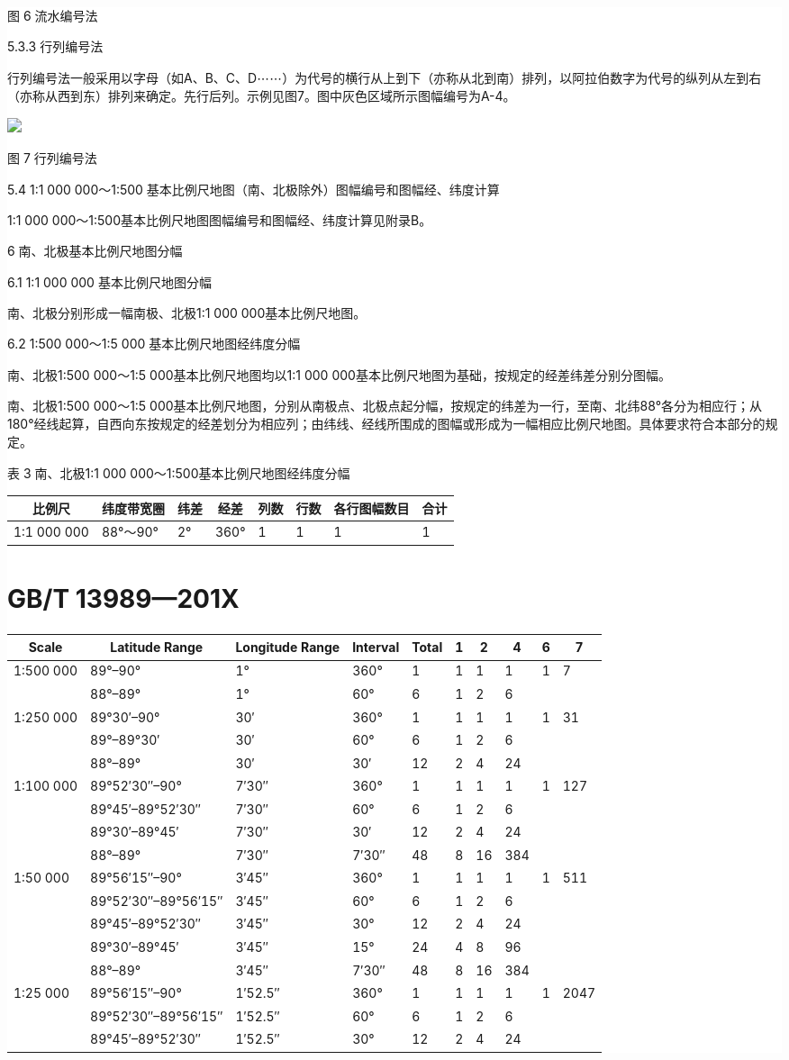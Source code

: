 图 6 流水编号法

5.3.3 行列编号法

行列编号法一般采用以字母（如A、B、C、D⋯⋯）为代号的横行从上到下（亦称从北到南）排列，以阿拉伯数字为代号的纵列从左到右（亦称从西到东）排列来确定。先行后列。示例见图7。图中灰色区域所示图幅编号为A-4。

![](11_1.png)

图 7 行列编号法

5.4 1:1 000 000～1:500 基本比例尺地图（南、北极除外）图幅编号和图幅经、纬度计算

1:1 000 000～1:500基本比例尺地图图幅编号和图幅经、纬度计算见附录B。

6 南、北极基本比例尺地图分幅

6.1 1:1 000 000 基本比例尺地图分幅

南、北极分别形成一幅南极、北极1:1 000 000基本比例尺地图。

6.2 1:500 000～1:5 000 基本比例尺地图经纬度分幅

南、北极1:500 000～1:5 000基本比例尺地图均以1:1 000 000基本比例尺地图为基础，按规定的经差纬差分别分图幅。

南、北极1:500 000～1:5 000基本比例尺地图，分别从南极点、北极点起分幅，按规定的纬差为一行，至南、北纬88°各分为相应行；从180°经线起算，自西向东按规定的经差划分为相应列；由纬线、经线所围成的图幅或形成为一幅相应比例尺地图。具体要求符合本部分的规定。

表 3 南、北极1:1 000 000～1:500基本比例尺地图经纬度分幅

| 比例尺       | 纬度带宽圈 | 纬差 | 经差   | 列数 | 行数 | 各行图幅数目 | 合计 |
|--------------|-------------|------|--------|------|------|--------------|------|
| 1:1 000 000  | 88°～90°    | 2°   | 360°   | 1    | 1    | 1            | 1    |

# GB/T 13989—201X

| Scale     | Latitude Range            | Longitude Range   | Interval | Total | 1 | 2 | 4 | 6 | 7 |
|-----------|---------------------------|-------------------|----------|-------|---|---|---|---|---|
| 1:500 000 | 89°–90°                   | 1°                | 360°     | 1     | 1 | 1 | 1 | 1 | 7 |
|           | 88°–89°                   | 1°                | 60°      | 6     | 1 | 2 | 6 |   |   |
| 1:250 000 | 89°30′–90°                | 30′               | 360°     | 1     | 1 | 1 | 1 | 1 | 31 |
|           | 89°–89°30′                | 30′               | 60°      | 6     | 1 | 2 | 6 |   |   |
|           | 88°–89°                   | 30′               | 30′      | 12    | 2 | 4 | 24|   |   |
| 1:100 000 | 89°52′30″–90°             | 7′30″             | 360°     | 1     | 1 | 1 | 1 | 1 | 127 |
|           | 89°45′–89°52′30″          | 7′30″             | 60°      | 6     | 1 | 2 | 6 |   |   |
|           | 89°30′–89°45′             | 7′30″             | 30′      | 12    | 2 | 4 | 24|   |   |
|           | 88°–89°                   | 7′30″             | 7′30″    | 48    | 8 | 16| 384|   |   |
| 1:50 000  | 89°56′15″–90°             | 3′45″             | 360°     | 1     | 1 | 1 | 1 | 1 | 511 |
|           | 89°52′30″–89°56′15″       | 3′45″             | 60°      | 6     | 1 | 2 | 6 |   |   |
|           | 89°45′–89°52′30″          | 3′45″             | 30°      | 12    | 2 | 4 | 24|   |   |
|           | 89°30′–89°45′             | 3′45″             | 15°      | 24    | 4 | 8 | 96|   |   |
|           | 88°–89°                   | 3′45″             | 7′30″    | 48    | 8 | 16| 384|   |   |
| 1:25 000  | 89°56′15″–90°             | 1′52.5″           | 360°     | 1     | 1 | 1 | 1 | 1 | 2047 |
|           | 89°52′30″–89°56′15″       | 1′52.5″           | 60°      | 6     | 1 | 2 | 6 |   |   |
|           | 89°45′–89°52′30″          | 1′52.5″           | 30°      | 12    | 2 | 4 | 24|   |   |